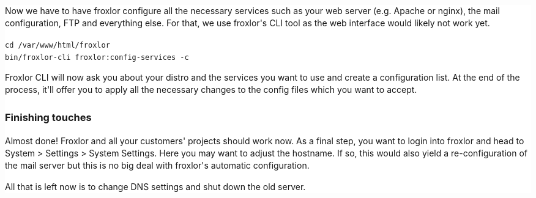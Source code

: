 Now we have to have froxlor configure all the necessary services such as your web server (e.g. Apache or nginx), the mail configuration, FTP and everything else. For that, we use froxlor's CLI tool as the web interface would likely not work yet.
```shell
cd /var/www/html/froxlor
bin/froxlor-cli froxlor:config-services -c
```

Froxlor CLI will now ask you about your distro and the services you want to use and create a configuration list. At the end of the process, it'll offer you to apply all the necessary changes to the config files which you want to accept.

### Finishing touches
Almost done! Froxlor and all your customers' projects should work now. As a final step, you want to login into froxlor and head to System > Settings > System Settings. Here you may want to adjust the hostname. If so, this would also yield a re-configuration of the mail server but this is no big deal with froxlor's automatic configuration.

All that is left now is to change DNS settings and shut down the old server.